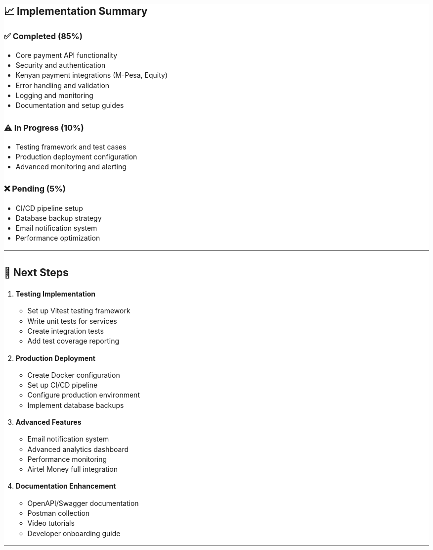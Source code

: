 
## 📈 **Implementation Summary**

### ✅ **Completed (85%)**
- Core payment API functionality
- Security and authentication
- Kenyan payment integrations (M-Pesa, Equity)
- Error handling and validation
- Logging and monitoring
- Documentation and setup guides

### ⚠️ **In Progress (10%)**
- Testing framework and test cases
- Production deployment configuration
- Advanced monitoring and alerting

### ❌ **Pending (5%)**
- CI/CD pipeline setup
- Database backup strategy
- Email notification system
- Performance optimization

---

## 🚀 **Next Steps**

1. **Testing Implementation**
   - Set up Vitest testing framework
   - Write unit tests for services
   - Create integration tests
   - Add test coverage reporting

2. **Production Deployment**
   - Create Docker configuration
   - Set up CI/CD pipeline
   - Configure production environment
   - Implement database backups

3. **Advanced Features**
   - Email notification system
   - Advanced analytics dashboard
   - Performance monitoring
   - Airtel Money full integration

4. **Documentation Enhancement**
   - OpenAPI/Swagger documentation
   - Postman collection
   - Video tutorials
   - Developer onboarding guide

---
